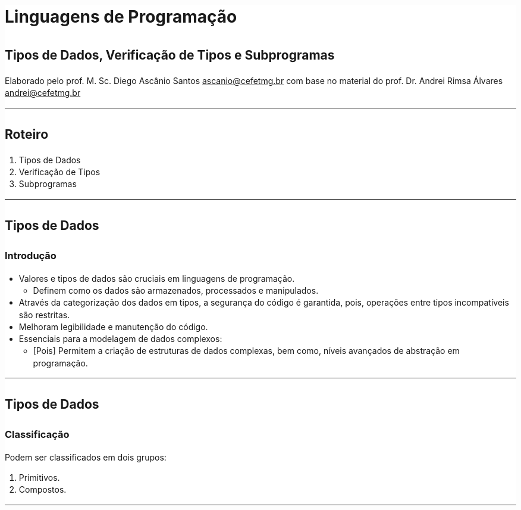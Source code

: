 


# Linguagens de Programação
## Tipos de Dados, Verificação de Tipos e Subprogramas

Elaborado pelo prof. M. Sc. Diego Ascânio Santos [ascanio@cefetmg.br](ascanio@cefetmg.br) com base no material do prof. Dr. Andrei Rimsa Álvares [andrei@cefetmg.br](andrei@cefetmg.br)


---

## Roteiro

1. Tipos de Dados
2. Verificação de Tipos
3. Subprogramas


---

## Tipos de Dados

<div class="normal">

### Introdução

- Valores e tipos de dados são cruciais em linguagens de programação.
    - Definem como os dados são armazenados, processados e manipulados.
- Através da categorização dos dados em tipos, a segurança do código é garantida, pois, operações entre tipos incompatíveis são restritas.
- Melhoram legibilidade e manutenção do código.
- Essenciais para a modelagem de dados complexos:
    - [Pois] Permitem a criação de estruturas de dados complexas, bem como, níveis avançados de abstração em programação.


</div>


---

## Tipos de Dados

### Classificação

Podem ser classificados em dois grupos:

1. Primitivos.
2. Compostos.


---
